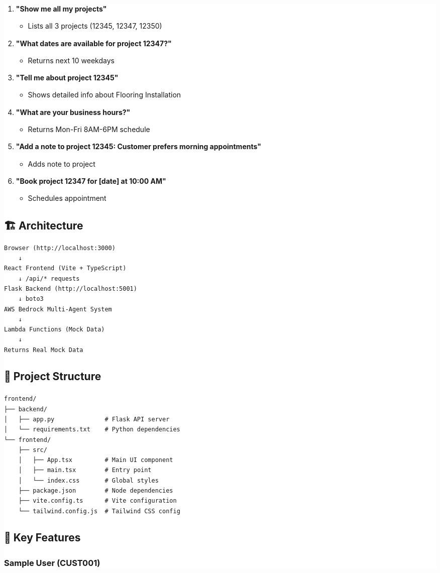 1. **"Show me all my projects"**
   - Lists all 3 projects (12345, 12347, 12350)

2. **"What dates are available for project 12347?"**
   - Returns next 10 weekdays

3. **"Tell me about project 12345"**
   - Shows detailed info about Flooring Installation

4. **"What are your business hours?"**
   - Returns Mon-Fri 8AM-6PM schedule

5. **"Add a note to project 12345: Customer prefers morning appointments"**
   - Adds note to project

6. **"Book project 12347 for [date] at 10:00 AM"**
   - Schedules appointment

## 🏗️ Architecture

```
Browser (http://localhost:3000)
    ↓
React Frontend (Vite + TypeScript)
    ↓ /api/* requests
Flask Backend (http://localhost:5001)
    ↓ boto3
AWS Bedrock Multi-Agent System
    ↓
Lambda Functions (Mock Data)
    ↓
Returns Real Mock Data
```

## 📁 Project Structure

```
frontend/
├── backend/
│   ├── app.py              # Flask API server
│   └── requirements.txt    # Python dependencies
└── frontend/
    ├── src/
    │   ├── App.tsx         # Main UI component
    │   ├── main.tsx        # Entry point
    │   └── index.css       # Global styles
    ├── package.json        # Node dependencies
    ├── vite.config.ts      # Vite configuration
    └── tailwind.config.js  # Tailwind CSS config
```

## 🔑 Key Features

### Sample User (CUST001)
